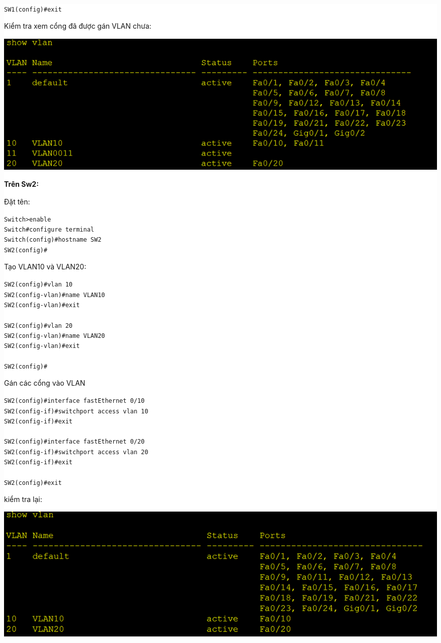     SW1(config)#exit

Kiểm tra xem cổng đã được gán VLAN chưa:

![2](./images/2.png)

**Trên Sw2:**

Đặt tên:

    Switch>enable
    Switch#configure terminal
    Switch(config)#hostname SW2
    SW2(config)#

Tạo VLAN10 và VLAN20:

    SW2(config)#vlan 10
    SW2(config-vlan)#name VLAN10
    SW2(config-vlan)#exit

    SW2(config)#vlan 20
    SW2(config-vlan)#name VLAN20
    SW2(config-vlan)#exit

    SW2(config)#

Gán các cổng vào VLAN

    SW2(config)#interface fastEthernet 0/10
    SW2(config-if)#switchport access vlan 10
    SW2(config-if)#exit

    SW2(config)#interface fastEthernet 0/20
    SW2(config-if)#switchport access vlan 20
    SW2(config-if)#exit

    SW2(config)#exit

kiểm tra lại:

![3](./images/3.png)
